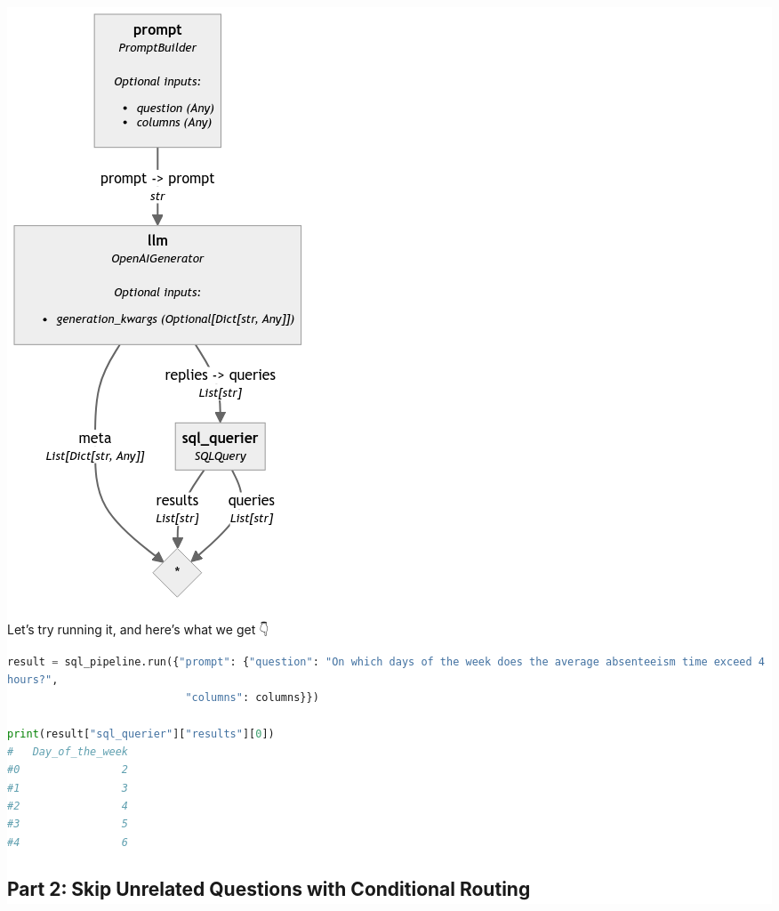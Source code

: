 ![Simple Pipeline](pipeline1.png)

Let’s try running it, and here’s what we get 👇

```python
result = sql_pipeline.run({"prompt": {"question": "On which days of the week does the average absenteeism time exceed 4 hours?",
                            "columns": columns}})

print(result["sql_querier"]["results"][0])
#   Day_of_the_week
#0                2
#1                3
#2                4
#3                5
#4                6
```

## Part 2: Skip Unrelated Questions with Conditional Routing
